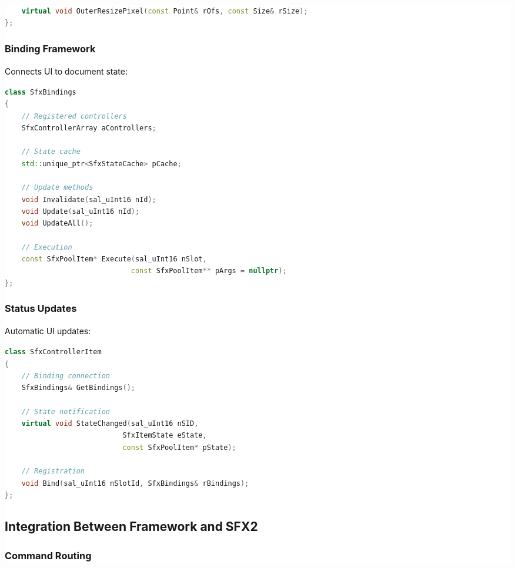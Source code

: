 ```cpp
    virtual void OuterResizePixel(const Point& rOfs, const Size& rSize);
};
```

### Binding Framework

Connects UI to document state:

```cpp
class SfxBindings
{
    // Registered controllers
    SfxControllerArray aControllers;
    
    // State cache
    std::unique_ptr<SfxStateCache> pCache;
    
    // Update methods
    void Invalidate(sal_uInt16 nId);
    void Update(sal_uInt16 nId);
    void UpdateAll();
    
    // Execution
    const SfxPoolItem* Execute(sal_uInt16 nSlot, 
                              const SfxPoolItem** pArgs = nullptr);
};
```

### Status Updates

Automatic UI updates:

```cpp
class SfxControllerItem
{
    // Binding connection
    SfxBindings& GetBindings();
    
    // State notification
    virtual void StateChanged(sal_uInt16 nSID, 
                            SfxItemState eState,
                            const SfxPoolItem* pState);
    
    // Registration
    void Bind(sal_uInt16 nSlotId, SfxBindings& rBindings);
};
```

## Integration Between Framework and SFX2

### Command Routing
